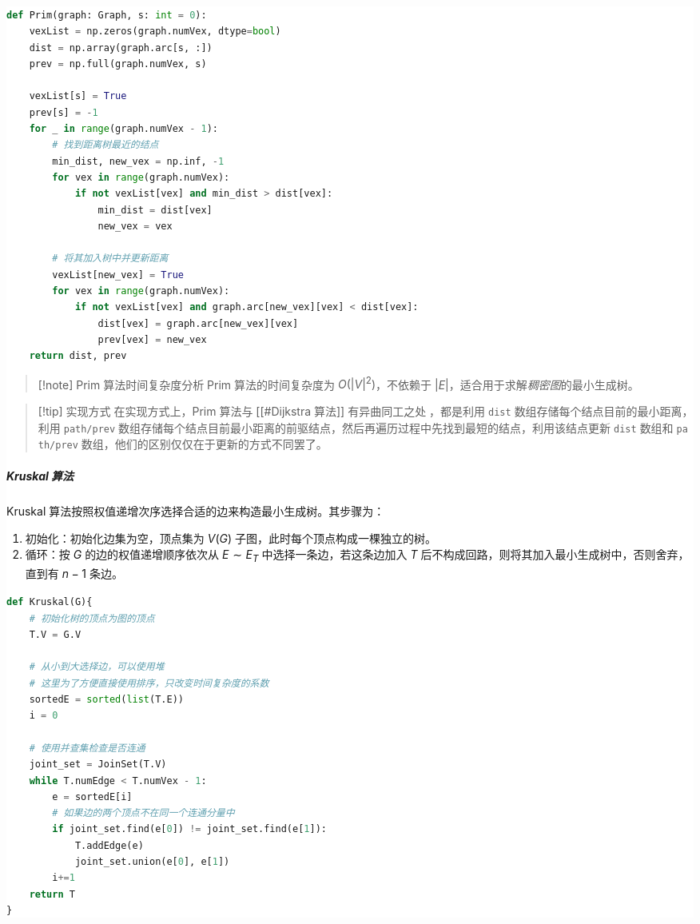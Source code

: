 ```python
def Prim(graph: Graph, s: int = 0):
    vexList = np.zeros(graph.numVex, dtype=bool)
    dist = np.array(graph.arc[s, :])
    prev = np.full(graph.numVex, s)

    vexList[s] = True
    prev[s] = -1
    for _ in range(graph.numVex - 1):
        # 找到距离树最近的结点
        min_dist, new_vex = np.inf, -1
        for vex in range(graph.numVex):
            if not vexList[vex] and min_dist > dist[vex]:
                min_dist = dist[vex]
                new_vex = vex

        # 将其加入树中并更新距离
        vexList[new_vex] = True
        for vex in range(graph.numVex):
            if not vexList[vex] and graph.arc[new_vex][vex] < dist[vex]:
                dist[vex] = graph.arc[new_vex][vex]
                prev[vex] = new_vex
    return dist, prev
```

> [!note] Prim 算法时间复杂度分析
> Prim 算法的时间复杂度为 $O(|V|^{2})$，不依赖于 $|E|$，适合用于求解*稠密图*的最小生成树。

> [!tip] 实现方式
> 在实现方式上，Prim 算法与 [[#Dijkstra 算法]] 有异曲同工之处 ，都是利用 `dist` 数组存储每个结点目前的最小距离，利用 `path/prev` 数组存储每个结点目前最小距离的前驱结点，然后再遍历过程中先找到最短的结点，利用该结点更新 `dist` 数组和 `path/prev` 数组，他们的区别仅仅在于更新的方式不同罢了。

##### Kruskal 算法

Kruskal 算法按照权值递增次序选择合适的边来构造最小生成树。其步骤为：
1. 初始化：初始化边集为空，顶点集为 $V(G)$ 子图，此时每个顶点构成一棵独立的树。
2. 循环：按 $G$ 的边的权值递增顺序依次从 $E\sim E_{T}$ 中选择一条边，若这条边加入 $T$ 后不构成回路，则将其加入最小生成树中，否则舍弃，直到有 $n-1$ 条边。
```python
def Kruskal(G){
	# 初始化树的顶点为图的顶点
	T.V = G.V

	# 从小到大选择边，可以使用堆
	# 这里为了方便直接使用排序，只改变时间复杂度的系数
	sortedE = sorted(list(T.E))
	i = 0

	# 使用并查集检查是否连通
	joint_set = JoinSet(T.V)
	while T.numEdge < T.numVex - 1:
		e = sortedE[i]
		# 如果边的两个顶点不在同一个连通分量中
		if joint_set.find(e[0]) != joint_set.find(e[1]):
			T.addEdge(e)
			joint_set.union(e[0], e[1])
		i+=1
	return T	
}
```
